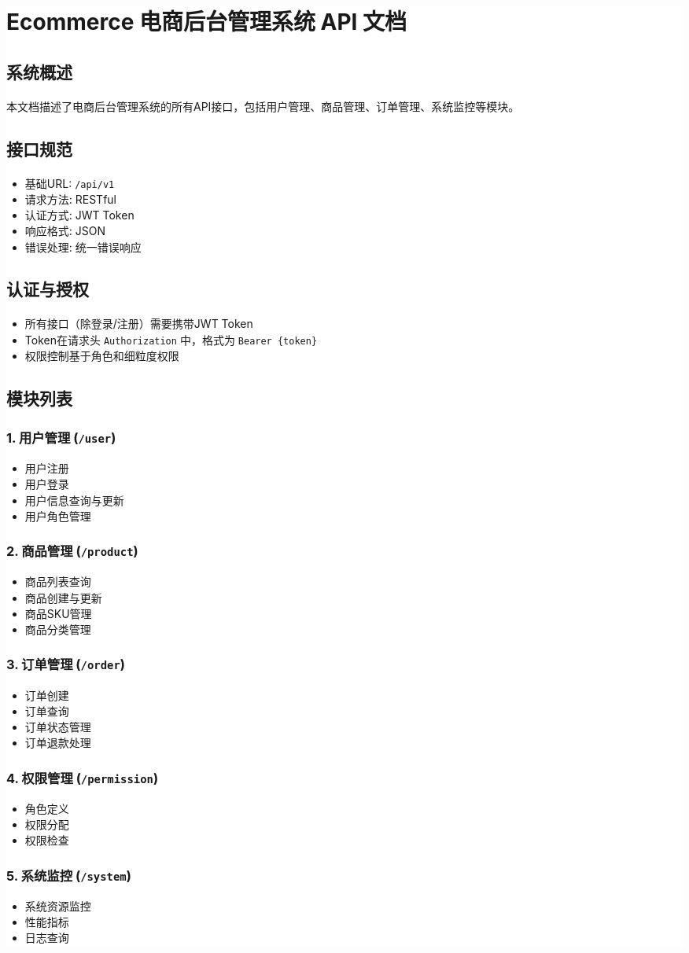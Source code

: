 # Ecommerce 电商后台管理系统 API 文档

## 系统概述
本文档描述了电商后台管理系统的所有API接口，包括用户管理、商品管理、订单管理、系统监控等模块。

## 接口规范
- 基础URL: `/api/v1`
- 请求方法: RESTful
- 认证方式: JWT Token
- 响应格式: JSON
- 错误处理: 统一错误响应

## 认证与授权
- 所有接口（除登录/注册）需要携带JWT Token
- Token在请求头 `Authorization` 中，格式为 `Bearer {token}`
- 权限控制基于角色和细粒度权限

## 模块列表

### 1. 用户管理 (`/user`)
- 用户注册
- 用户登录
- 用户信息查询与更新
- 用户角色管理

### 2. 商品管理 (`/product`)
- 商品列表查询
- 商品创建与更新
- 商品SKU管理
- 商品分类管理

### 3. 订单管理 (`/order`)
- 订单创建
- 订单查询
- 订单状态管理
- 订单退款处理

### 4. 权限管理 (`/permission`)
- 角色定义
- 权限分配
- 权限检查

### 5. 系统监控 (`/system`)
- 系统资源监控
- 性能指标
- 日志查询
